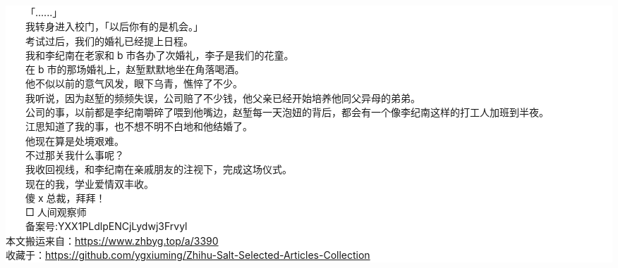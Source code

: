 &emsp;&emsp;「......」  
&emsp;&emsp;我转身进入校门，「以后你有的是机会。」  
&emsp;&emsp;考试过后，我们的婚礼已经提上日程。  
&emsp;&emsp;我和李纪南在老家和 b 市各办了次婚礼，李子是我们的花童。  
&emsp;&emsp;在 b 市的那场婚礼上，赵堑默默地坐在角落喝酒。  
&emsp;&emsp;他不似以前的意气风发，眼下乌青，憔悴了不少。  
&emsp;&emsp;我听说，因为赵堑的频频失误，公司赔了不少钱，他父亲已经开始培养他同父异母的弟弟。  
&emsp;&emsp;公司的事，以前都是李纪南嚼碎了喂到他嘴边，赵堑每一天泡妞的背后，都会有一个像李纪南这样的打工人加班到半夜。  
&emsp;&emsp;江思知道了我的事，也不想不明不白地和他结婚了。  
&emsp;&emsp;他现在算是处境艰难。  
&emsp;&emsp;不过那关我什么事呢？  
&emsp;&emsp;我收回视线，和李纪南在亲戚朋友的注视下，完成这场仪式。  
&emsp;&emsp;现在的我，学业爱情双丰收。  
&emsp;&emsp;傻 x 总裁，拜拜！  
&emsp;&emsp;□ 人间观察师  
&emsp;&emsp;备案号:YXX1PLdlpENCjLydwj3Frvyl  
本文搬运来自：https://www.zhbyg.top/a/3390  
 收藏于：https://github.com/ygxiuming/Zhihu-Salt-Selected-Articles-Collection